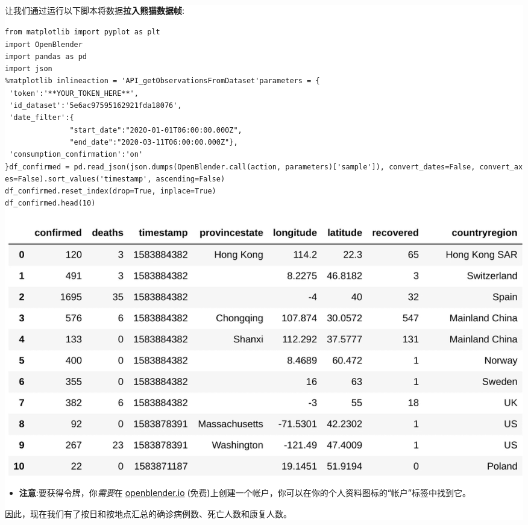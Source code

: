 让我们通过运行以下脚本将数据**拉入熊猫数据帧**:

```
from matplotlib import pyplot as plt
import OpenBlender
import pandas as pd
import json
%matplotlib inlineaction = 'API_getObservationsFromDataset'parameters = { 
 'token':'**YOUR_TOKEN_HERE**',
 'id_dataset':'5e6ac97595162921fda18076',
 'date_filter':{
               "start_date":"2020-01-01T06:00:00.000Z",
               "end_date":"2020-03-11T06:00:00.000Z"},
 'consumption_confirmation':'on' 
}df_confirmed = pd.read_json(json.dumps(OpenBlender.call(action, parameters)['sample']), convert_dates=False, convert_axes=False).sort_values('timestamp', ascending=False)
df_confirmed.reset_index(drop=True, inplace=True)
df_confirmed.head(10)
```

![](img/fe5dc178f94d37f244f1347945b579fe.png)

*   **注意**:要获得令牌，你*需要*在 [openblender.io](https://www.openblender.io/#/welcome/or/37) (免费)上创建一个帐户，你可以在你的个人资料图标的“帐户”标签中找到它。

因此，现在我们有了按日和按地点汇总的确诊病例数、死亡人数和康复人数。
